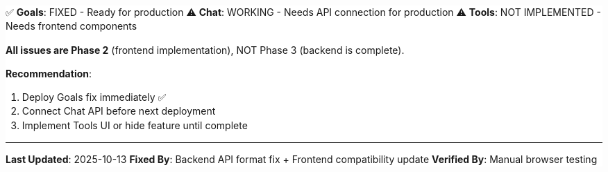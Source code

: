 ✅ **Goals**: FIXED - Ready for production
⚠️ **Chat**: WORKING - Needs API connection for production
⚠️ **Tools**: NOT IMPLEMENTED - Needs frontend components

**All issues are Phase 2** (frontend implementation), NOT Phase 3 (backend is complete).

**Recommendation**:
1. Deploy Goals fix immediately ✅
2. Connect Chat API before next deployment
3. Implement Tools UI or hide feature until complete

---

**Last Updated**: 2025-10-13
**Fixed By**: Backend API format fix + Frontend compatibility update
**Verified By**: Manual browser testing
